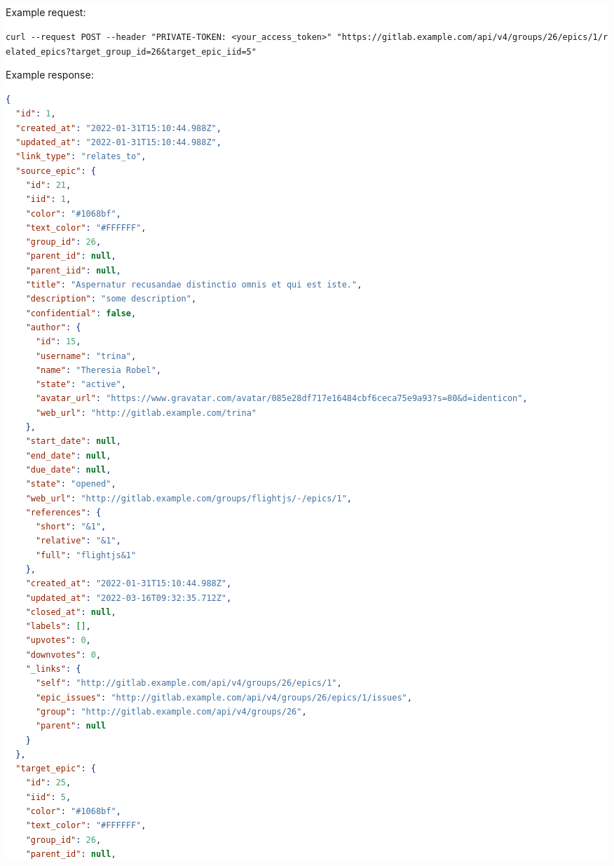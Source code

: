 Example request:

```shell
curl --request POST --header "PRIVATE-TOKEN: <your_access_token>" "https://gitlab.example.com/api/v4/groups/26/epics/1/related_epics?target_group_id=26&target_epic_iid=5"
```

Example response:

```json
{
  "id": 1,
  "created_at": "2022-01-31T15:10:44.988Z",
  "updated_at": "2022-01-31T15:10:44.988Z",
  "link_type": "relates_to",
  "source_epic": {
    "id": 21,
    "iid": 1,
    "color": "#1068bf",
    "text_color": "#FFFFFF",
    "group_id": 26,
    "parent_id": null,
    "parent_iid": null,
    "title": "Aspernatur recusandae distinctio omnis et qui est iste.",
    "description": "some description",
    "confidential": false,
    "author": {
      "id": 15,
      "username": "trina",
      "name": "Theresia Robel",
      "state": "active",
      "avatar_url": "https://www.gravatar.com/avatar/085e28df717e16484cbf6ceca75e9a93?s=80&d=identicon",
      "web_url": "http://gitlab.example.com/trina"
    },
    "start_date": null,
    "end_date": null,
    "due_date": null,
    "state": "opened",
    "web_url": "http://gitlab.example.com/groups/flightjs/-/epics/1",
    "references": {
      "short": "&1",
      "relative": "&1",
      "full": "flightjs&1"
    },
    "created_at": "2022-01-31T15:10:44.988Z",
    "updated_at": "2022-03-16T09:32:35.712Z",
    "closed_at": null,
    "labels": [],
    "upvotes": 0,
    "downvotes": 0,
    "_links": {
      "self": "http://gitlab.example.com/api/v4/groups/26/epics/1",
      "epic_issues": "http://gitlab.example.com/api/v4/groups/26/epics/1/issues",
      "group": "http://gitlab.example.com/api/v4/groups/26",
      "parent": null
    }
  },
  "target_epic": {
    "id": 25,
    "iid": 5,
    "color": "#1068bf",
    "text_color": "#FFFFFF",
    "group_id": 26,
    "parent_id": null,
```